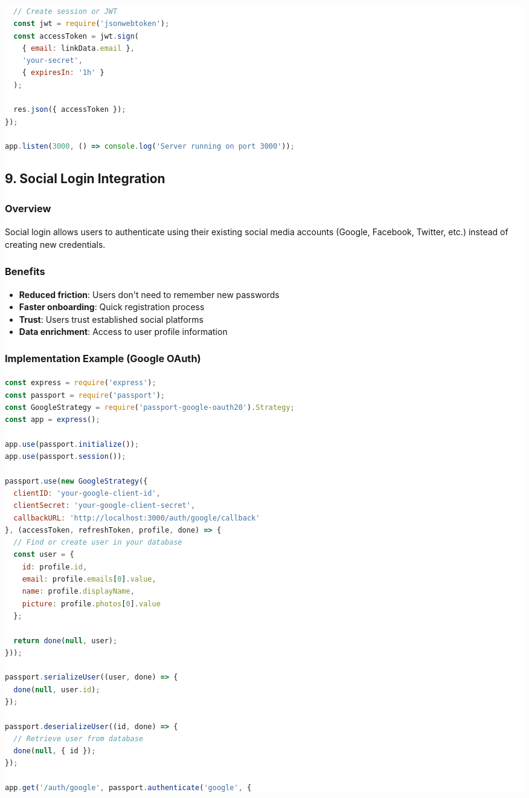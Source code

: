 ```javascript
  // Create session or JWT
  const jwt = require('jsonwebtoken');
  const accessToken = jwt.sign(
    { email: linkData.email },
    'your-secret',
    { expiresIn: '1h' }
  );
  
  res.json({ accessToken });
});

app.listen(3000, () => console.log('Server running on port 3000'));
```

## 9. Social Login Integration

### Overview
Social login allows users to authenticate using their existing social media accounts (Google, Facebook, Twitter, etc.) instead of creating new credentials.

### Benefits
- **Reduced friction**: Users don't need to remember new passwords
- **Faster onboarding**: Quick registration process
- **Trust**: Users trust established social platforms
- **Data enrichment**: Access to user profile information

### Implementation Example (Google OAuth)
```javascript
const express = require('express');
const passport = require('passport');
const GoogleStrategy = require('passport-google-oauth20').Strategy;
const app = express();

app.use(passport.initialize());
app.use(passport.session());

passport.use(new GoogleStrategy({
  clientID: 'your-google-client-id',
  clientSecret: 'your-google-client-secret',
  callbackURL: 'http://localhost:3000/auth/google/callback'
}, (accessToken, refreshToken, profile, done) => {
  // Find or create user in your database
  const user = {
    id: profile.id,
    email: profile.emails[0].value,
    name: profile.displayName,
    picture: profile.photos[0].value
  };
  
  return done(null, user);
}));

passport.serializeUser((user, done) => {
  done(null, user.id);
});

passport.deserializeUser((id, done) => {
  // Retrieve user from database
  done(null, { id });
});

app.get('/auth/google', passport.authenticate('google', {
```